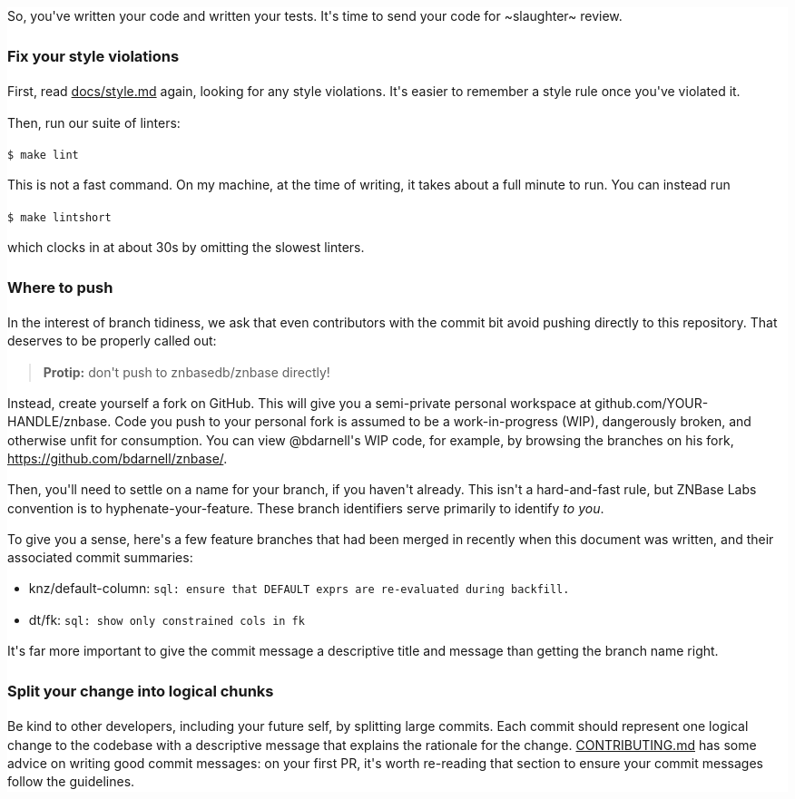 So, you've written your code and written your tests. It's time to send your code
for ~slaughter~ review.

### Fix your style violations

First, read [docs/style.md] again, looking for any style violations. It's easier to
remember a style rule once you've violated it.

Then, run our suite of linters:

```bash
$ make lint
```

This is not a fast command. On my machine, at the time of writing, it takes
about a full minute to run. You can instead run

```bash
$ make lintshort
```

which clocks in at about 30s by omitting the slowest linters.

### Where to push

In the interest of branch tidiness, we ask that even contributors with the
commit bit avoid pushing directly to this repository. That deserves to be
properly called out:

> **Protip:** don't push to znbasedb/znbase directly!

Instead, create yourself a fork on GitHub. This will give you a semi-private
personal workspace at github.com/YOUR-HANDLE/znbase. Code you push to your
personal fork is assumed to be a work-in-progress (WIP), dangerously broken, and
otherwise unfit for consumption. You can view @bdarnell's WIP code, for example, by
browsing the branches on his fork, <https://github.com/bdarnell/znbase/>.

Then, you'll need to settle on a name for your branch, if you haven't already.
This isn't a hard-and-fast rule, but ZNBase Labs convention is to
hyphenate-your-feature. These branch identifiers serve primarily to identify *to
you*.

To give you a sense, here's a few feature branches that had been merged in
recently when this document was written, and their associated commit summaries:

* knz/default-column: `sql: ensure that DEFAULT exprs are re-evaluated during backfill.`

* dt/fk: `sql: show only constrained cols in fk`

It's far more important to give the commit message a descriptive
title and message than getting the branch name right.

### Split your change into logical chunks

Be kind to other developers, including your future self, by splitting large
commits. Each commit should represent one logical change to the codebase with a
descriptive message that explains the rationale for the change.
[CONTRIBUTING.md] has some advice on writing good commit messages: on your first
PR, it's worth re-reading that section to ensure your commit messages follow the
guidelines.


["Building on Linux"]: #building-on-linux
["Internal documentation"]: #internal-documentation
["TeamCity Continuous Integration" wiki page]: https://github.com/znbasedb/znbase/wiki/TeamCity-Continuous-Integration
["When to submit"]: #when-to-submit
[@bdarnell]: https://github.com/bdarnell
[@petermattis]: https://github.com/petermattis
[block_writer]: https://github.com/znbasedb/examples-go/tree/master/block_writer
[build/README.md]: /build/README.md
[znbasedb]: https://github.com/znbasedb
[znbasedb/znbase]: https://github.com/znbasedb/znbase
[znbasedb/docs]: https://github.com/znbasedb/docs
[znbasedb/examples-go]: https://github.com/znbasedb/examples-go
[znbasedb/examples-orms]: https://github.com/znbasedb/examples-orms
[znbasedb/loadgen]: https://github.com/znbasedb/loadgen
[CONTRIBUTING.md]: /CONTRIBUTING.md
[design document]: /docs/design.md
[docs/tech-notes]: /docs/tech-notes
[docs/tech-notes/contexts.md]: /docs/tech-notes/contexts.md
[photos]: https://github.com/znbasedb/examples-go/tree/master/photos
[production-ready code]: #production-ready-code
[Reviewable]: https://reviewable.io
[RocksDB]: http://rocksdb.org
[docs/style.md]: /docs/style.md
[this repository's wiki]: https://github.com/znbasedb/znbase/wiki/Jargon
[by humans for humans]: https://mtlynch.io/human-code-reviews-1/
[minimally nice maintainer]: https://brson.github.io/2017/04/05/minimally-nice-maintainer
[Bors merge bot]: https://github.com/znbasedb/znbase/wiki/Bors-merge-bot
